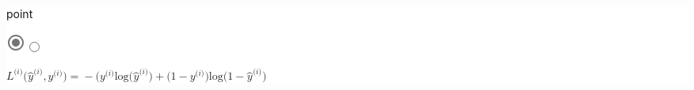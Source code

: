 point</span></span></span></span></div></div></div></legend><div class="rc-FormPartsQuestion__content"><div class="rc-FormPartCA"><div class="rc-FormPartsMcq"><div class="rc-Option rc-Option--isReadOnly"><label class="_1xzd2vdb cui-Checkbox cui-isChecked"><span class="_ram5my"><svg class="_ufjrdd" aria-hidden="true" focusable="false" viewBox="0 0 24 24" role="img" aria-labelledby="RadioCheckedcc4e3491-e511-43f1-e577-0a26ec9d1831 RadioCheckedcc4e3491-e511-43f1-e577-0a26ec9d1831Desc" xmlns="http://www.w3.org/2000/svg" style="fill: rgb(117, 117, 117); height: 24px; width: 24px;"><path d="M12 7c-2.76 0-5 2.24-5 5s2.24 5 5 5 5-2.24 5-5-2.24-5-5-5zm0-5C6.48 2 2 6.48 2 12s4.48 10 10 10 10-4.48 10-10S17.52 2 12 2zm0 18c-4.42 0-8-3.58-8-8s3.58-8 8-8 8 3.58 8 8-3.58 8-8 8z" role="presentation"></path></svg></span><input type="radio" class="_gx2lzf" value="0.5644197967700346" name="W9ZZcno8EeeYfg4705Ecjg@0" readonly="" tabindex="0"><span class="_bc4egv p-x-1s font-weight-normal"><div class="rc-Option__option-text"><div id="" class="rc-CML styled" dir="auto"><div><p><span aria-label="L, start superscript, left parenthesis, i, right parenthesis, end superscript, left parenthesis, y, with, hat, on top, start superscript, left parenthesis, i, right parenthesis, end superscript, comma, y, start superscript, left parenthesis, i, right parenthesis, end superscript, right parenthesis, equals, minus, left parenthesis, y, start superscript, left parenthesis, i, right parenthesis, end superscript, log, left parenthesis, y, with, hat, on top, start superscript, left parenthesis, i, right parenthesis, end superscript, right parenthesis, plus, left parenthesis, 1, minus, y, start superscript, left parenthesis, i, right parenthesis, end superscript, right parenthesis, log, left parenthesis, 1, minus, y, with, hat, on top, start superscript, left parenthesis, i, right parenthesis, end superscript, right parenthesis"><span class="katex"><span class="katex-mathml"><math xmlns="http://www.w3.org/1998/Math/MathML"><semantics><mrow><msup><mi mathvariant="script">L</mi><mrow><mo stretchy="false">(</mo><mi>i</mi><mo stretchy="false">)</mo></mrow></msup><mo stretchy="false">(</mo><msup><mover accent="true"><mi>y</mi><mo>^</mo></mover><mrow><mo stretchy="false">(</mo><mi>i</mi><mo stretchy="false">)</mo></mrow></msup><mo separator="true">,</mo><msup><mi>y</mi><mrow><mo stretchy="false">(</mo><mi>i</mi><mo stretchy="false">)</mo></mrow></msup><mo stretchy="false">)</mo><mo>=</mo><mo>−</mo><mo stretchy="false">(</mo><msup><mi>y</mi><mrow><mo stretchy="false">(</mo><mi>i</mi><mo stretchy="false">)</mo></mrow></msup><mi>log</mi><mo>⁡</mo><mo stretchy="false">(</mo><msup><mover accent="true"><mi>y</mi><mo>^</mo></mover><mrow><mo stretchy="false">(</mo><mi>i</mi><mo stretchy="false">)</mo></mrow></msup><mo stretchy="false">)</mo><mo>+</mo><mo stretchy="false">(</mo><mn>1</mn><mo>−</mo><msup><mi>y</mi><mrow><mo stretchy="false">(</mo><mi>i</mi><mo stretchy="false">)</mo></mrow></msup><mo stretchy="false">)</mo><mi>log</mi><mo>⁡</mo><mo stretchy="false">(</mo><mn>1</mn><mo>−</mo><msup><mover accent="true"><mi>y</mi><mo>^</mo></mover><mrow><mo stretchy="false">(</mo><mi>i</mi><mo stretchy="false">)</mo></mrow></msup><mo stretchy="false">)</mo></mrow><annotation encoding="application/x-tex">\mathcal{L}^{(i)}(\hat{y}^{(i)}, y^{(i)}) = -( y^{(i)}\log(\hat{y}^{(i)}) + (1-